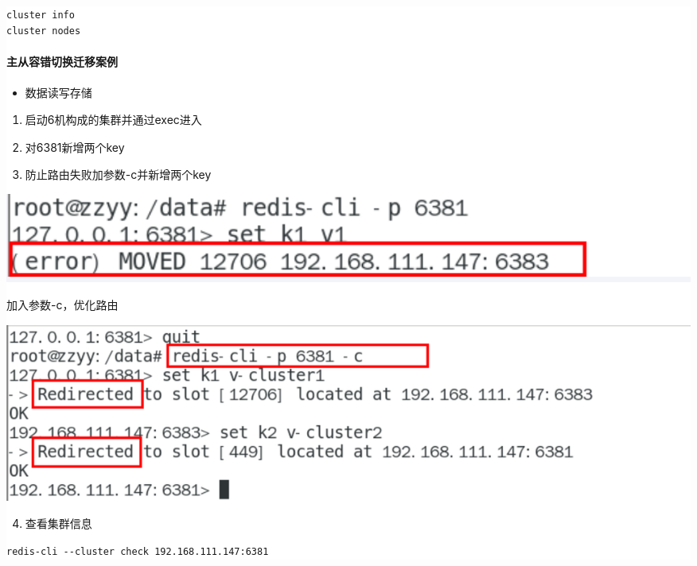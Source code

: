 ```shell
cluster info
cluster nodes
```

#### 主从容错切换迁移案例

- 数据读写存储
1. 启动6机构成的集群并通过exec进入

2. 对6381新增两个key

3. 防止路由失败加参数-c并新增两个key

![](./images/2023-05-19-10-11-12-image.png)

加入参数-c，优化路由

![](./images/2023-05-19-10-11-25-image.png)

4. 查看集群信息

```shell
redis-cli --cluster check 192.168.111.147:6381
```
